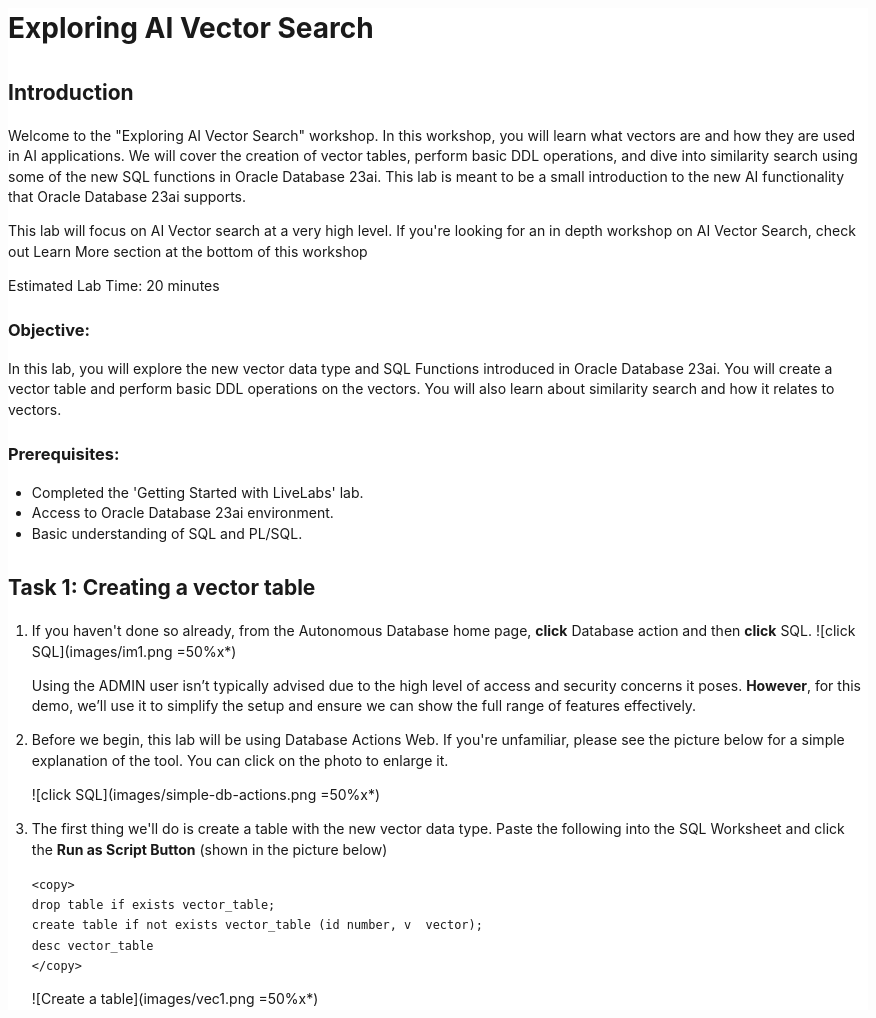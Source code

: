 # Exploring AI Vector Search

## Introduction

Welcome to the "Exploring AI Vector Search" workshop. In this workshop, you will learn what vectors are and how they are used in AI applications. We will cover the creation of vector tables, perform basic DDL operations, and dive into similarity search using some of the new SQL functions in Oracle Database 23ai. This lab is meant to be a small introduction to the new AI functionality that Oracle Database 23ai supports.

This lab will focus on AI Vector search at a very high level. If you're looking for an in depth workshop on AI Vector Search, check out Learn More section at the bottom of this workshop

Estimated Lab Time: 20 minutes

### Objective:
In this lab, you will explore the new vector data type and SQL Functions introduced in Oracle Database 23ai. You will create a vector table and perform basic DDL operations on the vectors. You will also learn about similarity search and how it relates to vectors.

### Prerequisites:
- Completed the 'Getting Started with LiveLabs' lab.
- Access to Oracle Database 23ai environment.
- Basic understanding of SQL and PL/SQL.

## Task 1: Creating a vector table
1. If you haven't done so already, from the Autonomous Database home page, **click** Database action and then **click** SQL.
    ![click SQL](images/im1.png =50%x*)

    Using the ADMIN user isn’t typically advised due to the high level of access and security concerns it poses. **However**, for this demo, we’ll use it to simplify the setup and ensure we can show the full range of features effectively. 

2. Before we begin, this lab will be using Database Actions Web. If you're unfamiliar, please see the picture below for a simple explanation of the tool. You can click on the photo to enlarge it.

    ![click SQL](images/simple-db-actions.png =50%x*)


3. The first thing we'll do is create a table with the new vector data type. Paste the following into the SQL Worksheet and click the **Run as Script Button** (shown in the picture below)

    ```
    <copy>
    drop table if exists vector_table;  
    create table if not exists vector_table (id number, v  vector);
    desc vector_table
    </copy>
    ```
    ![Create a table](images/vec1.png =50%x*)
